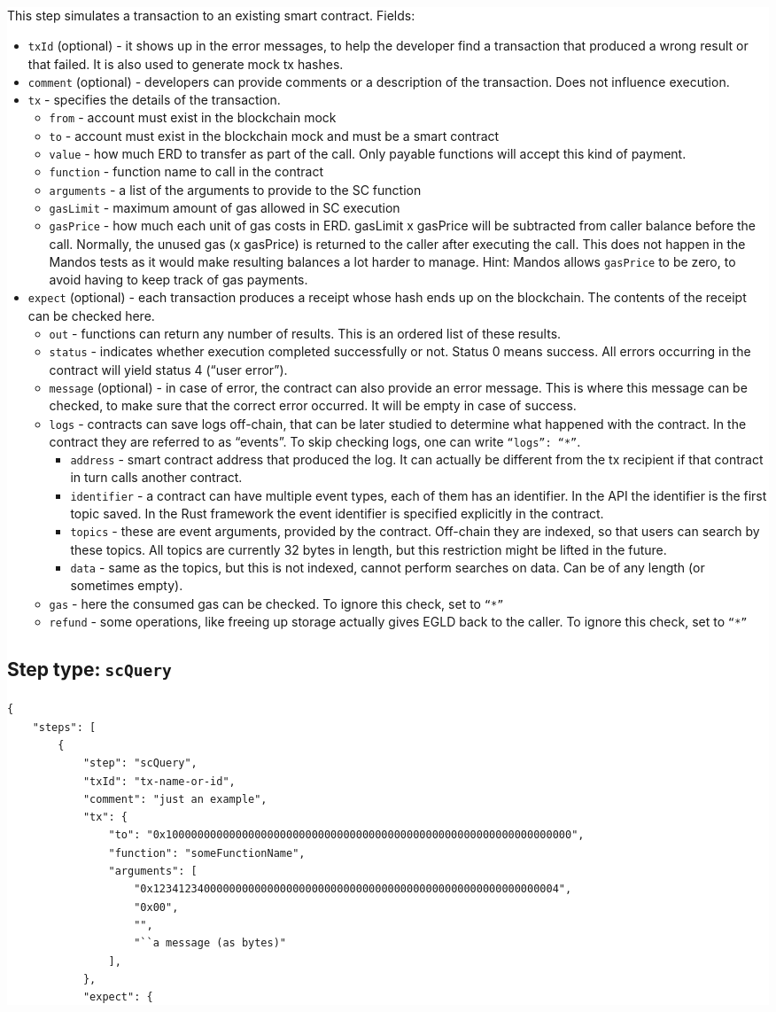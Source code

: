 This step simulates a transaction to an existing smart contract. Fields:

- `txId` (optional) - it shows up in the error messages, to help the developer find a transaction that produced a wrong result or that failed. It is also used to generate mock tx hashes.
- `comment` (optional) - developers can provide comments or a description of the transaction. Does not influence execution.
- `tx` - specifies the details of the transaction.
  - `from` - account must exist in the blockchain mock
  - `to` - account must exist in the blockchain mock and must be a smart contract
  - `value` - how much ERD to transfer as part of the call. Only payable functions will accept this kind of payment.
  - `function` - function name to call in the contract
  - `arguments` - a list of the arguments to provide to the SC function
  - `gasLimit` - maximum amount of gas allowed in SC execution
  - `gasPrice` - how much each unit of gas costs in ERD. gasLimit x gasPrice will be subtracted from caller balance before the call. Normally, the unused gas (x gasPrice) is returned to the caller after executing the call. This does not happen in the Mandos tests as it would make resulting balances a lot harder to manage. Hint: Mandos allows `gasPrice` to be zero, to avoid having to keep track of gas payments.
- `expect` (optional) - each transaction produces a receipt whose hash ends up on the blockchain. The contents of the receipt can be checked here.
  - `out` - functions can return any number of results. This is an ordered list of these results.
  - `status` - indicates whether execution completed successfully or not. Status 0 means success. All errors occurring in the contract will yield status 4 (“user error”).
  - `message` (optional) - in case of error, the contract can also provide an error message. This is where this message can be checked, to make sure that the correct error occurred. It will be empty in case of success.
  - `logs` - contracts can save logs off-chain, that can be later studied to determine what happened with the contract. In the contract they are referred to as “events”. To skip checking logs, one can write `“logs”: “*”`.
    - `address` - smart contract address that produced the log. It can actually be different from the tx recipient if that contract in turn calls another contract.
    - `identifier` - a contract can have multiple event types, each of them has an identifier. In the API the identifier is the first topic saved. In the Rust framework the event identifier is specified explicitly in the contract.
    - `topics` - these are event arguments, provided by the contract. Off-chain they are indexed, so that users can search by these topics. All topics are currently 32 bytes in length, but this restriction might be lifted in the future.
    - `data` - same as the topics, but this is not indexed, cannot perform searches on data. Can be of any length (or sometimes empty).
  - `gas` - here the consumed gas can be checked. To ignore this check, set to `“*”`
  - `refund` - some operations, like freeing up storage actually gives EGLD back to the caller. To ignore this check, set to `“*”`
  
## **Step type: `scQuery`**

```
{
    "steps": [
        {
            "step": "scQuery",
            "txId": "tx-name-or-id",
            "comment": "just an example",
            "tx": {
                "to": "0x1000000000000000000000000000000000000000000000000000000000000000",
                "function": "someFunctionName",
                "arguments": [
                    "0x1234123400000000000000000000000000000000000000000000000000000004",
                    "0x00",
                    "",
                    "``a message (as bytes)"
                ],
            },
            "expect": {
```